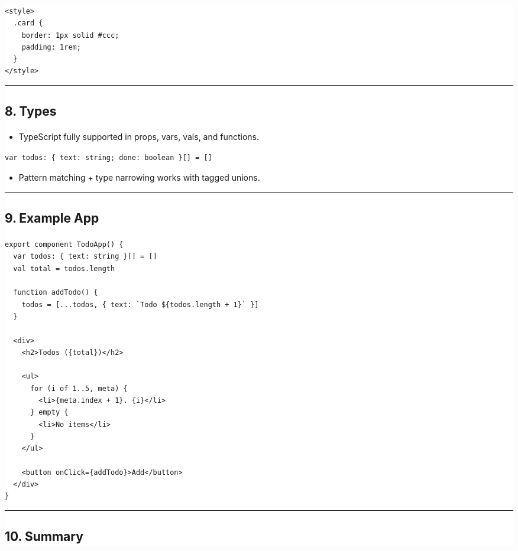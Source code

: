 ```owt
<style>
  .card {
    border: 1px solid #ccc;
    padding: 1rem;
  }
</style>
```

---

## 8. Types

- TypeScript fully supported in props, vars, vals, and functions.

```owt
var todos: { text: string; done: boolean }[] = []
```

- Pattern matching + type narrowing works with tagged unions.

---

## 9. Example App

```owt
export component TodoApp() {
  var todos: { text: string }[] = []
  val total = todos.length

  function addTodo() {
    todos = [...todos, { text: `Todo ${todos.length + 1}` }]
  }

  <div>
    <h2>Todos ({total})</h2>

    <ul>
      for (i of 1..5, meta) {
        <li>{meta.index + 1}. {i}</li>
      } empty {
        <li>No items</li>
      }
    </ul>

    <button onClick={addTodo}>Add</button>
  </div>
}
```

---

## 10. Summary
